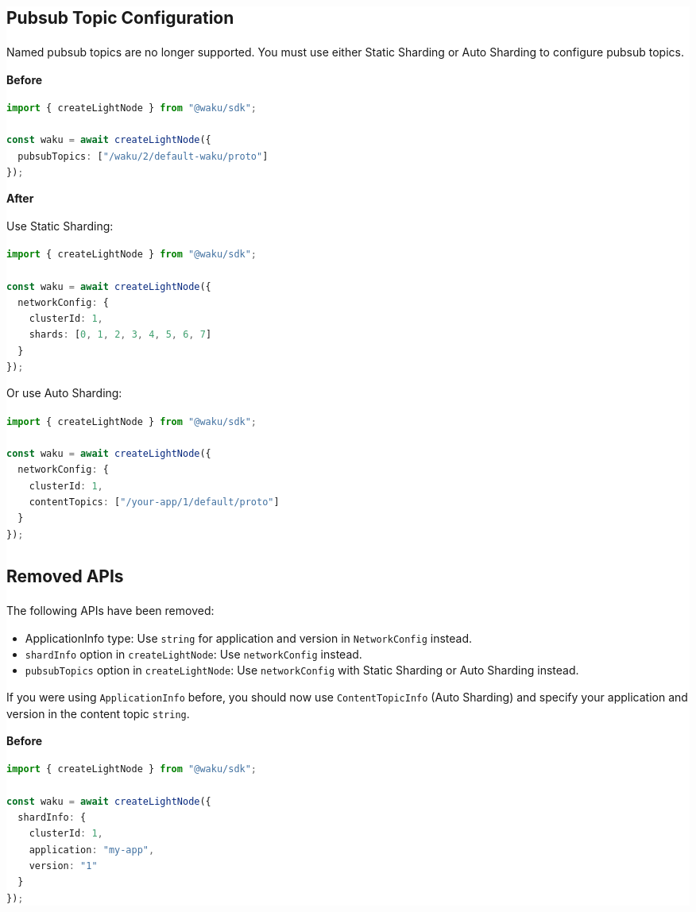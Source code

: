 ## Pubsub Topic Configuration

Named pubsub topics are no longer supported. You must use either Static Sharding or Auto Sharding to configure pubsub topics.

**Before**
```typescript
import { createLightNode } from "@waku/sdk";

const waku = await createLightNode({
  pubsubTopics: ["/waku/2/default-waku/proto"]
});
```

**After**

Use Static Sharding:
```typescript
import { createLightNode } from "@waku/sdk";

const waku = await createLightNode({
  networkConfig: {
    clusterId: 1,
    shards: [0, 1, 2, 3, 4, 5, 6, 7]
  }
});
```

Or use Auto Sharding:
```typescript
import { createLightNode } from "@waku/sdk";

const waku = await createLightNode({
  networkConfig: {
    clusterId: 1,
    contentTopics: ["/your-app/1/default/proto"]
  }
});
```

## Removed APIs

The following APIs have been removed:

- ApplicationInfo type: Use `string` for application and version in `NetworkConfig` instead.
- `shardInfo` option in `createLightNode`: Use `networkConfig` instead.
- `pubsubTopics` option in `createLightNode`: Use `networkConfig` with Static Sharding or Auto Sharding instead.

If you were using `ApplicationInfo` before, you should now use `ContentTopicInfo` (Auto Sharding) and specify your application and version in the content topic `string`.

**Before**
```typescript
import { createLightNode } from "@waku/sdk";

const waku = await createLightNode({
  shardInfo: {
    clusterId: 1,
    application: "my-app",
    version: "1"
  }
});
```
